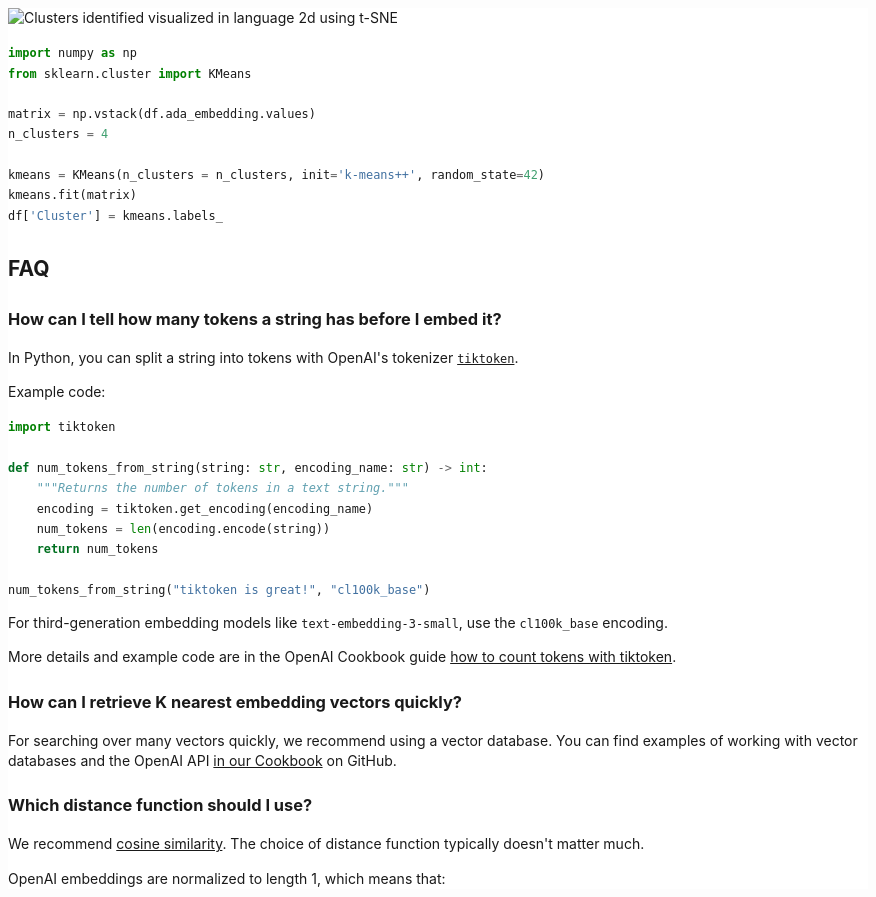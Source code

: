 ![Clusters identified visualized in language 2d using t-SNE](https://cdn.openai.com/API/docs/images/embeddings-cluster.png)

```python
import numpy as np
from sklearn.cluster import KMeans

matrix = np.vstack(df.ada_embedding.values)
n_clusters = 4

kmeans = KMeans(n_clusters = n_clusters, init='k-means++', random_state=42)
kmeans.fit(matrix)
df['Cluster'] = kmeans.labels_
```

## FAQ

### How can I tell how many tokens a string has before I embed it?

In Python, you can split a string into tokens with OpenAI's tokenizer [`tiktoken`](https://github.com/openai/tiktoken).

Example code:

```python
import tiktoken

def num_tokens_from_string(string: str, encoding_name: str) -> int:
    """Returns the number of tokens in a text string."""
    encoding = tiktoken.get_encoding(encoding_name)
    num_tokens = len(encoding.encode(string))
    return num_tokens

num_tokens_from_string("tiktoken is great!", "cl100k_base")
```

For third-generation embedding models like `text-embedding-3-small`, use the `cl100k_base` encoding.

More details and example code are in the OpenAI Cookbook guide [how to count tokens with tiktoken](https://cookbook.openai.com/examples/how_to_count_tokens_with_tiktoken).

### How can I retrieve K nearest embedding vectors quickly?

For searching over many vectors quickly, we recommend using a vector database. You can find examples of working with vector databases and the OpenAI API [in our Cookbook](https://cookbook.openai.com/examples/vector_databases/readme) on GitHub.

### Which distance function should I use?

We recommend [cosine similarity](https://en.wikipedia.org/wiki/Cosine_similarity). The choice of distance function typically doesn't matter much.

OpenAI embeddings are normalized to length 1, which means that:
